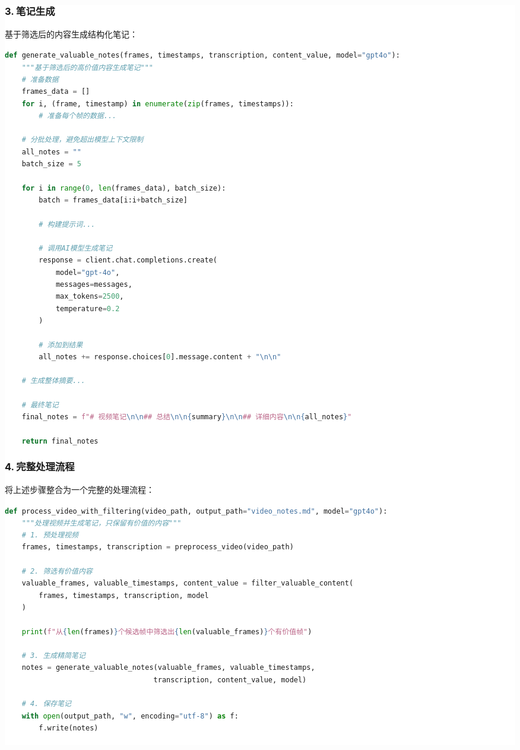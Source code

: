 ### 3. 笔记生成

基于筛选后的内容生成结构化笔记：

```python
def generate_valuable_notes(frames, timestamps, transcription, content_value, model="gpt4o"):
    """基于筛选后的高价值内容生成笔记"""
    # 准备数据
    frames_data = []
    for i, (frame, timestamp) in enumerate(zip(frames, timestamps)):
        # 准备每个帧的数据...
    
    # 分批处理，避免超出模型上下文限制
    all_notes = ""
    batch_size = 5
    
    for i in range(0, len(frames_data), batch_size):
        batch = frames_data[i:i+batch_size]
        
        # 构建提示词...
        
        # 调用AI模型生成笔记
        response = client.chat.completions.create(
            model="gpt-4o",
            messages=messages,
            max_tokens=2500,
            temperature=0.2
        )
        
        # 添加到结果
        all_notes += response.choices[0].message.content + "\n\n"
    
    # 生成整体摘要...
    
    # 最终笔记
    final_notes = f"# 视频笔记\n\n## 总结\n\n{summary}\n\n## 详细内容\n\n{all_notes}"
    
    return final_notes
```

### 4. 完整处理流程

将上述步骤整合为一个完整的处理流程：

```python
def process_video_with_filtering(video_path, output_path="video_notes.md", model="gpt4o"):
    """处理视频并生成笔记，只保留有价值的内容"""
    # 1. 预处理视频
    frames, timestamps, transcription = preprocess_video(video_path)
    
    # 2. 筛选有价值内容
    valuable_frames, valuable_timestamps, content_value = filter_valuable_content(
        frames, timestamps, transcription, model
    )
    
    print(f"从{len(frames)}个候选帧中筛选出{len(valuable_frames)}个有价值帧")
    
    # 3. 生成精简笔记
    notes = generate_valuable_notes(valuable_frames, valuable_timestamps, 
                                   transcription, content_value, model)
    
    # 4. 保存笔记
    with open(output_path, "w", encoding="utf-8") as f:
        f.write(notes)
    
```